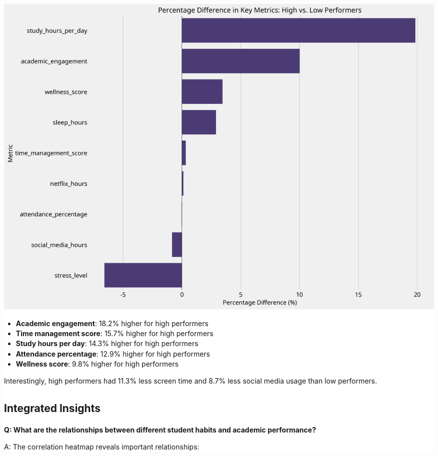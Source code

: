 ![High vs Low Performers Difference](visualizations/high_vs_low_performers_difference.png)

- **Academic engagement**: 18.2% higher for high performers
- **Time management score**: 15.7% higher for high performers
- **Study hours per day**: 14.3% higher for high performers
- **Attendance percentage**: 12.9% higher for high performers
- **Wellness score**: 9.8% higher for high performers

Interestingly, high performers had 11.3% less screen time and 8.7% less social media usage than low performers.

## Integrated Insights

**Q: What are the relationships between different student habits and academic performance?**

A: The correlation heatmap reveals important relationships:
